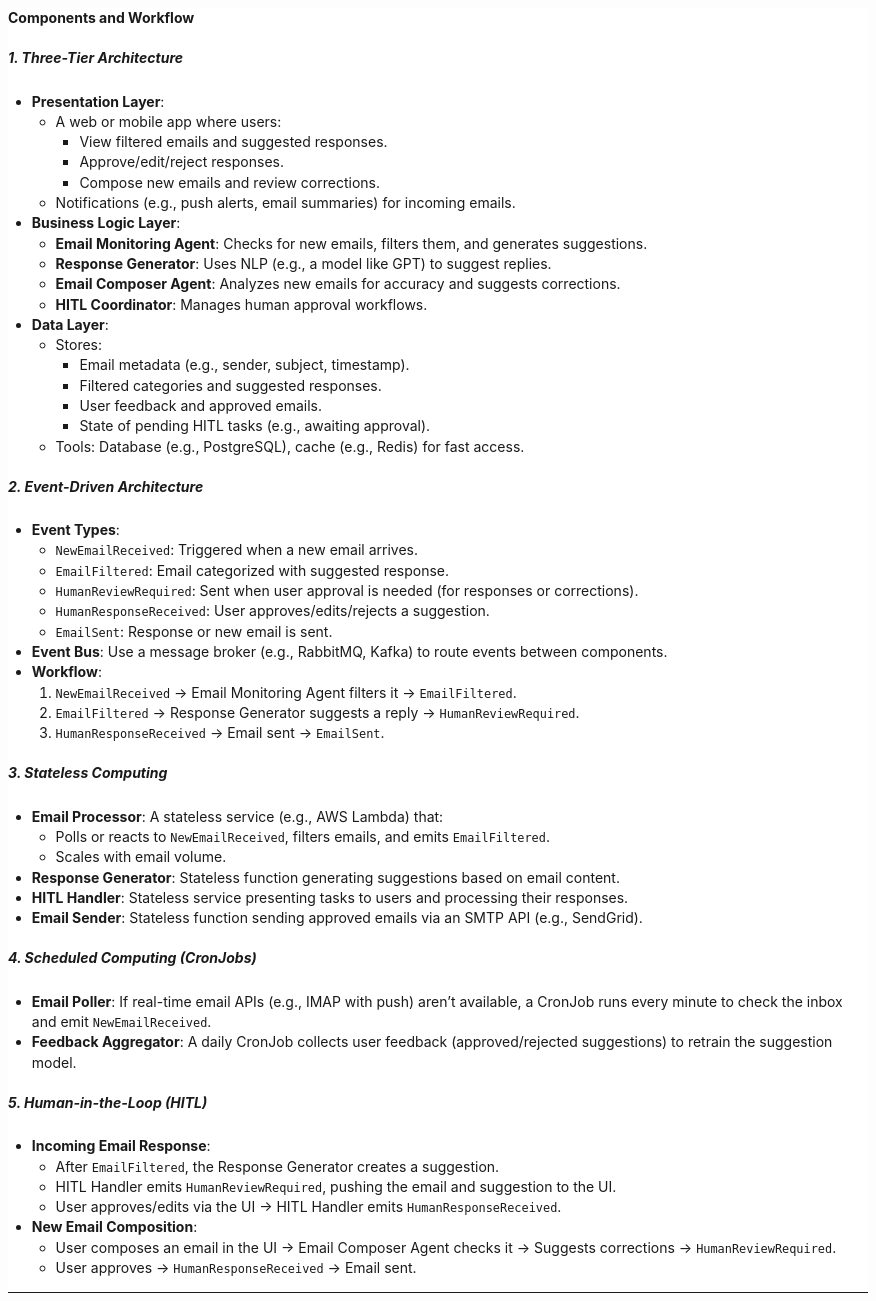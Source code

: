 
#### Components and Workflow

##### 1. Three-Tier Architecture
- **Presentation Layer**:
  - A web or mobile app where users:
    - View filtered emails and suggested responses.
    - Approve/edit/reject responses.
    - Compose new emails and review corrections.
  - Notifications (e.g., push alerts, email summaries) for incoming emails.
- **Business Logic Layer**:
  - **Email Monitoring Agent**: Checks for new emails, filters them, and generates suggestions.
  - **Response Generator**: Uses NLP (e.g., a model like GPT) to suggest replies.
  - **Email Composer Agent**: Analyzes new emails for accuracy and suggests corrections.
  - **HITL Coordinator**: Manages human approval workflows.
- **Data Layer**:
  - Stores:
    - Email metadata (e.g., sender, subject, timestamp).
    - Filtered categories and suggested responses.
    - User feedback and approved emails.
    - State of pending HITL tasks (e.g., awaiting approval).
  - Tools: Database (e.g., PostgreSQL), cache (e.g., Redis) for fast access.

##### 2. Event-Driven Architecture
- **Event Types**:
  - `NewEmailReceived`: Triggered when a new email arrives.
  - `EmailFiltered`: Email categorized with suggested response.
  - `HumanReviewRequired`: Sent when user approval is needed (for responses or corrections).
  - `HumanResponseReceived`: User approves/edits/rejects a suggestion.
  - `EmailSent`: Response or new email is sent.
- **Event Bus**: Use a message broker (e.g., RabbitMQ, Kafka) to route events between components.
- **Workflow**:
  1. `NewEmailReceived` → Email Monitoring Agent filters it → `EmailFiltered`.
  2. `EmailFiltered` → Response Generator suggests a reply → `HumanReviewRequired`.
  3. `HumanResponseReceived` → Email sent → `EmailSent`.

##### 3. Stateless Computing
- **Email Processor**: A stateless service (e.g., AWS Lambda) that:
  - Polls or reacts to `NewEmailReceived`, filters emails, and emits `EmailFiltered`.
  - Scales with email volume.
- **Response Generator**: Stateless function generating suggestions based on email content.
- **HITL Handler**: Stateless service presenting tasks to users and processing their responses.
- **Email Sender**: Stateless function sending approved emails via an SMTP API (e.g., SendGrid).

##### 4. Scheduled Computing (CronJobs)
- **Email Poller**: If real-time email APIs (e.g., IMAP with push) aren’t available, a CronJob runs every minute to check the inbox and emit `NewEmailReceived`.
- **Feedback Aggregator**: A daily CronJob collects user feedback (approved/rejected suggestions) to retrain the suggestion model.

##### 5. Human-in-the-Loop (HITL)
- **Incoming Email Response**:
  - After `EmailFiltered`, the Response Generator creates a suggestion.
  - HITL Handler emits `HumanReviewRequired`, pushing the email and suggestion to the UI.
  - User approves/edits via the UI → HITL Handler emits `HumanResponseReceived`.
- **New Email Composition**:
  - User composes an email in the UI → Email Composer Agent checks it → Suggests corrections → `HumanReviewRequired`.
  - User approves → `HumanResponseReceived` → Email sent.

---